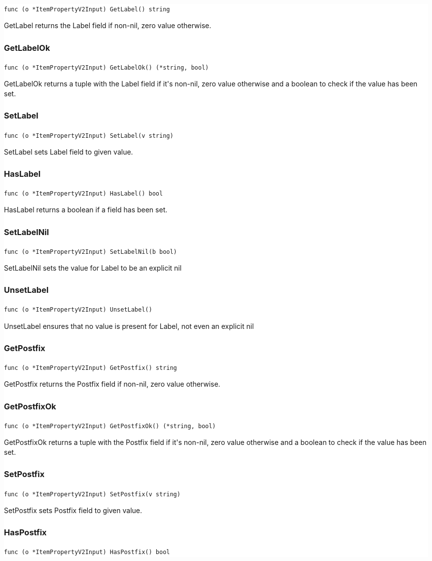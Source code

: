 `func (o *ItemPropertyV2Input) GetLabel() string`

GetLabel returns the Label field if non-nil, zero value otherwise.

### GetLabelOk

`func (o *ItemPropertyV2Input) GetLabelOk() (*string, bool)`

GetLabelOk returns a tuple with the Label field if it's non-nil, zero value otherwise
and a boolean to check if the value has been set.

### SetLabel

`func (o *ItemPropertyV2Input) SetLabel(v string)`

SetLabel sets Label field to given value.

### HasLabel

`func (o *ItemPropertyV2Input) HasLabel() bool`

HasLabel returns a boolean if a field has been set.

### SetLabelNil

`func (o *ItemPropertyV2Input) SetLabelNil(b bool)`

 SetLabelNil sets the value for Label to be an explicit nil

### UnsetLabel
`func (o *ItemPropertyV2Input) UnsetLabel()`

UnsetLabel ensures that no value is present for Label, not even an explicit nil
### GetPostfix

`func (o *ItemPropertyV2Input) GetPostfix() string`

GetPostfix returns the Postfix field if non-nil, zero value otherwise.

### GetPostfixOk

`func (o *ItemPropertyV2Input) GetPostfixOk() (*string, bool)`

GetPostfixOk returns a tuple with the Postfix field if it's non-nil, zero value otherwise
and a boolean to check if the value has been set.

### SetPostfix

`func (o *ItemPropertyV2Input) SetPostfix(v string)`

SetPostfix sets Postfix field to given value.

### HasPostfix

`func (o *ItemPropertyV2Input) HasPostfix() bool`
